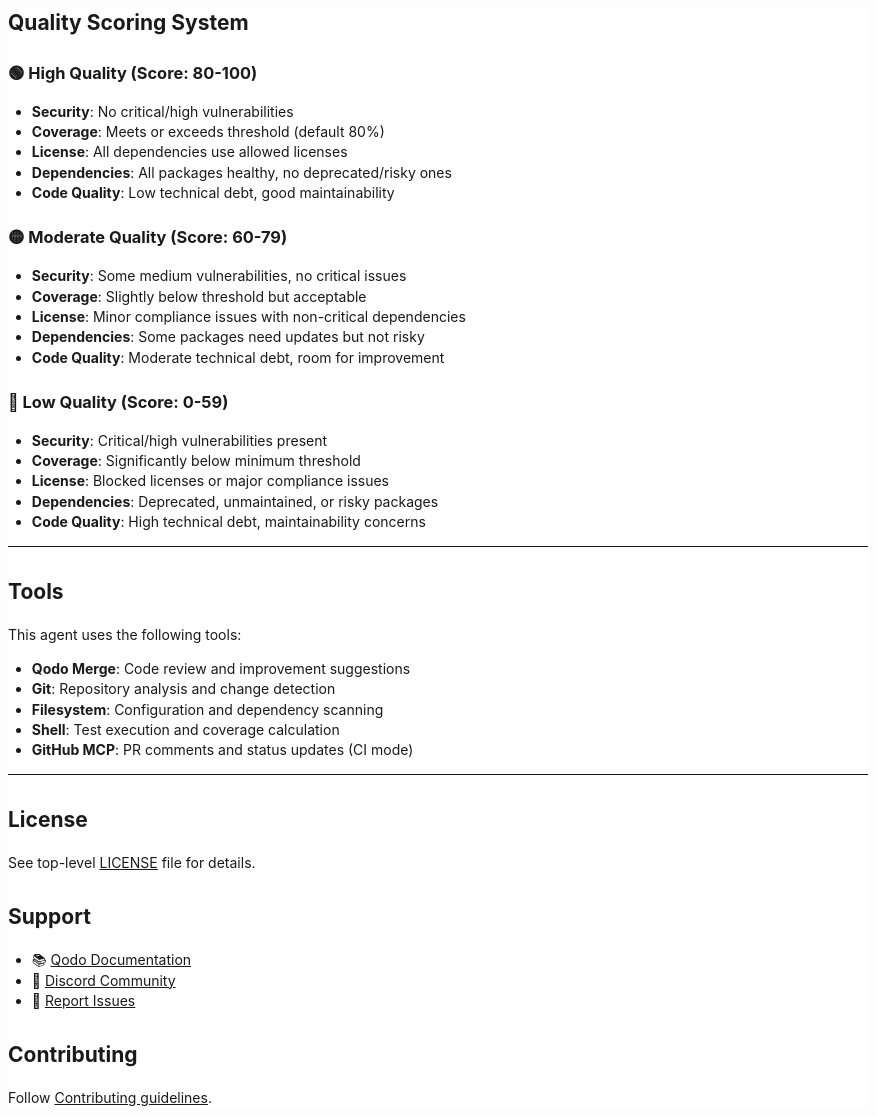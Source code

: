## Quality Scoring System

### 🟢 High Quality (Score: 80-100)

- **Security**: No critical/high vulnerabilities
- **Coverage**: Meets or exceeds threshold (default 80%)
- **License**: All dependencies use allowed licenses
- **Dependencies**: All packages healthy, no deprecated/risky ones
- **Code Quality**: Low technical debt, good maintainability

### 🟡 Moderate Quality (Score: 60-79)

- **Security**: Some medium vulnerabilities, no critical issues
- **Coverage**: Slightly below threshold but acceptable
- **License**: Minor compliance issues with non-critical dependencies
- **Dependencies**: Some packages need updates but not risky
- **Code Quality**: Moderate technical debt, room for improvement

### 🔴 Low Quality (Score: 0-59)

- **Security**: Critical/high vulnerabilities present
- **Coverage**: Significantly below minimum threshold
- **License**: Blocked licenses or major compliance issues
- **Dependencies**: Deprecated, unmaintained, or risky packages
- **Code Quality**: High technical debt, maintainability concerns

---

## Tools

This agent uses the following tools:

- **Qodo Merge**: Code review and improvement suggestions
- **Git**: Repository analysis and change detection
- **Filesystem**: Configuration and dependency scanning
- **Shell**: Test execution and coverage calculation
- **GitHub MCP**: PR comments and status updates (CI mode)

---

## License

See top-level [LICENSE](https://github.com/qodo-ai/agents/blob/main/LICENSE) file for details.

## Support

- 📚 [Qodo Documentation](https://docs.qodo.ai/qodo-documentation/qodo-command)
- 💬 [Discord Community](https://discord.gg/qodo)
- 🐛 [Report Issues](https://github.com/qodo-ai/agents/issues)

## Contributing
Follow [Contributing guidelines](https://github.com/qodo-ai/agents/blob/main/CONTRIBUTING.md).
